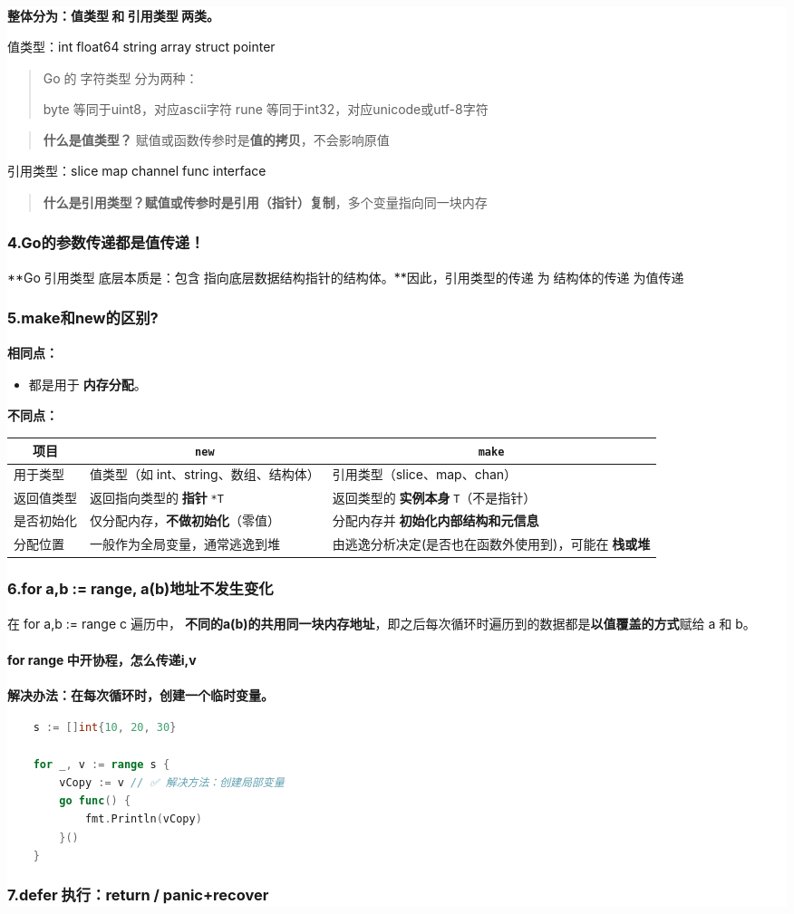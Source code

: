 **整体分为：值类型 和 引用类型 两类。**

值类型：int float64 string  array  struct  pointer

> Go 的 字符类型 分为两种：
>
> byte 等同于uint8，对应ascii字符
> rune 等同于int32，对应unicode或utf-8字符

> **什么是值类型？** 赋值或函数传参时是**值的拷贝**，不会影响原值

引用类型：slice  map  channel  func  interface

> **什么是引用类型？**赋值或传参时是**引用（指针）复制**，多个变量指向同一块内存

### 4.Go的参数传递都是值传递！

**Go 引用类型 底层本质是：包含 指向底层数据结构指针的结构体。**因此，引用类型的传递 为 结构体的传递 为值传递

### 5.make和new的区别?

**相同点：**

- 都是用于 **内存分配**。

**不同点：**

| 项目       | `new`                                  | `make`                                                  |
| ---------- | -------------------------------------- | ------------------------------------------------------- |
| 用于类型   | 值类型（如 int、string、数组、结构体） | 引用类型（slice、map、chan）                            |
| 返回值类型 | 返回指向类型的 **指针** `*T`           | 返回类型的 **实例本身** `T`（不是指针）                 |
| 是否初始化 | 仅分配内存，**不做初始化**（零值）     | 分配内存并 **初始化内部结构和元信息**                   |
| 分配位置   | 一般作为全局变量，通常逃逸到堆         | 由逃逸分析决定(是否也在函数外使用到)，可能在 **栈或堆** |

### 6.for a,b := range, a(b)地址不发生变化

在 for a,b := range c 遍历中， **不同的a(b)的共用同一块内存地址**，即之后每次循环时遍历到的数据都是**以值覆盖的方式**赋给 a 和 b。

#### for range 中开协程，怎么传递i,v

**解决办法：在每次循环时，创建一个临时变量。**

```go
	s := []int{10, 20, 30}

	for _, v := range s {
		vCopy := v // ✅ 解决方法：创建局部变量
		go func() {
			fmt.Println(vCopy)
		}()
	}
```

### 7.defer 执行：return / panic+recover
